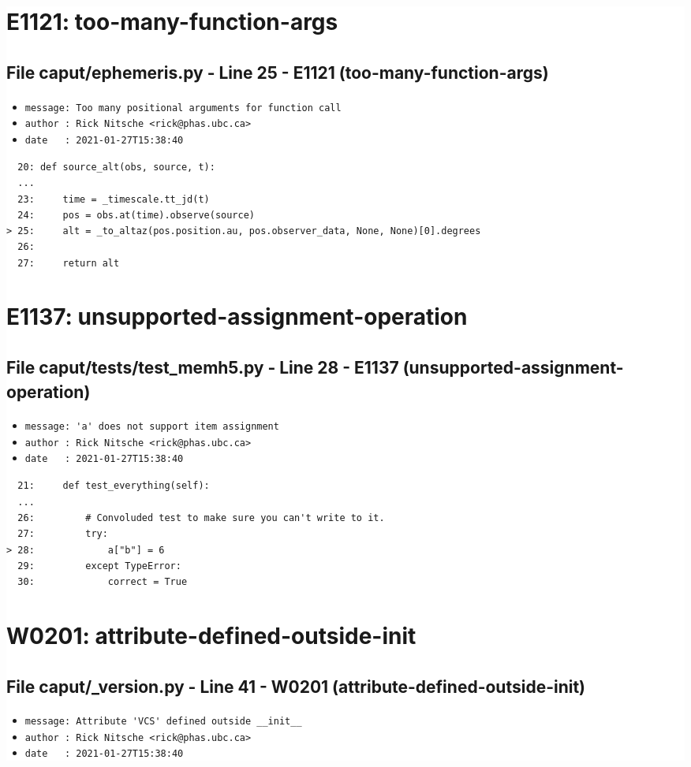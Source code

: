 
# E1121: too-many-function-args

## File caput/ephemeris.py - Line 25 - E1121 (too-many-function-args)

- `message: Too many positional arguments for function call`
- `author : Rick Nitsche <rick@phas.ubc.ca>`
- `date   : 2021-01-27T15:38:40`

```
  20: def source_alt(obs, source, t):
  ...
  23:     time = _timescale.tt_jd(t)
  24:     pos = obs.at(time).observe(source)
> 25:     alt = _to_altaz(pos.position.au, pos.observer_data, None, None)[0].degrees
  26:
  27:     return alt
```


# E1137: unsupported-assignment-operation

## File caput/tests/test_memh5.py - Line 28 - E1137 (unsupported-assignment-operation)

- `message: 'a' does not support item assignment`
- `author : Rick Nitsche <rick@phas.ubc.ca>`
- `date   : 2021-01-27T15:38:40`

```
  21:     def test_everything(self):
  ...
  26:         # Convoluded test to make sure you can't write to it.
  27:         try:
> 28:             a["b"] = 6
  29:         except TypeError:
  30:             correct = True
```


# W0201: attribute-defined-outside-init

## File caput/_version.py - Line 41 - W0201 (attribute-defined-outside-init)

- `message: Attribute 'VCS' defined outside __init__`
- `author : Rick Nitsche <rick@phas.ubc.ca>`
- `date   : 2021-01-27T15:38:40`
